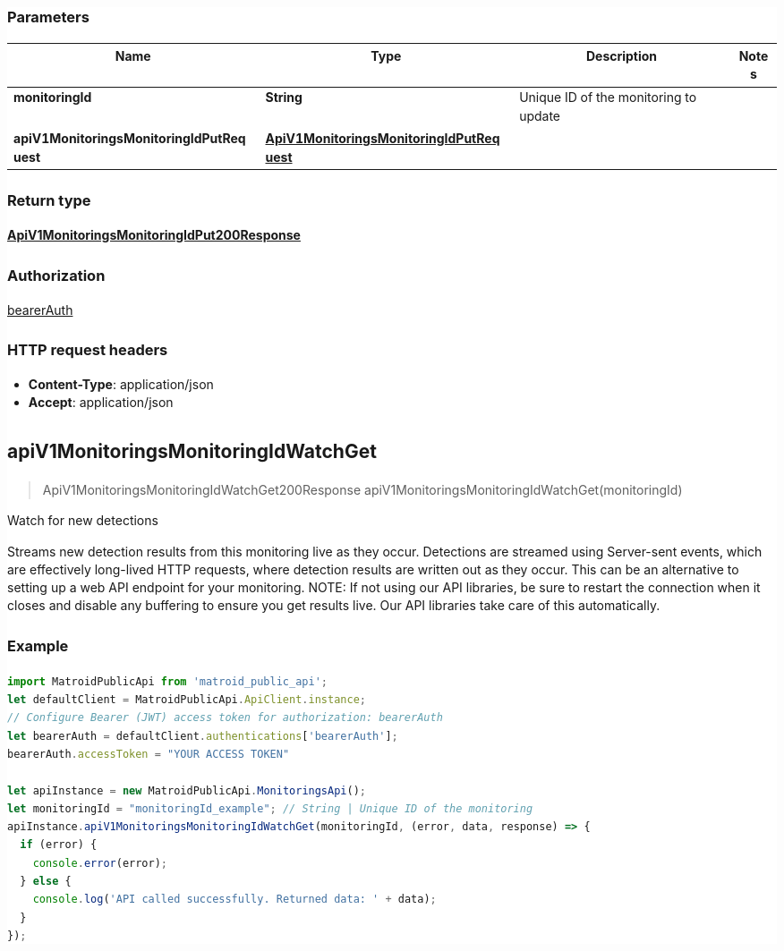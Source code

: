 ### Parameters


Name | Type | Description  | Notes
------------- | ------------- | ------------- | -------------
 **monitoringId** | **String**| Unique ID of the monitoring to update | 
 **apiV1MonitoringsMonitoringIdPutRequest** | [**ApiV1MonitoringsMonitoringIdPutRequest**](ApiV1MonitoringsMonitoringIdPutRequest.md)|  | 

### Return type

[**ApiV1MonitoringsMonitoringIdPut200Response**](ApiV1MonitoringsMonitoringIdPut200Response.md)

### Authorization

[bearerAuth](../README.md#bearerAuth)

### HTTP request headers

- **Content-Type**: application/json
- **Accept**: application/json


## apiV1MonitoringsMonitoringIdWatchGet

> ApiV1MonitoringsMonitoringIdWatchGet200Response apiV1MonitoringsMonitoringIdWatchGet(monitoringId)

Watch for new detections

Streams new detection results from this monitoring live as they occur. Detections are streamed using Server-sent events, which are effectively long-lived HTTP requests, where detection results are written out as they occur. This can be an alternative to setting up a web API endpoint for your monitoring. NOTE: If not using our API libraries, be sure to restart the connection when it closes and disable any buffering to ensure you get results live. Our API libraries take care of this automatically.

### Example

```javascript
import MatroidPublicApi from 'matroid_public_api';
let defaultClient = MatroidPublicApi.ApiClient.instance;
// Configure Bearer (JWT) access token for authorization: bearerAuth
let bearerAuth = defaultClient.authentications['bearerAuth'];
bearerAuth.accessToken = "YOUR ACCESS TOKEN"

let apiInstance = new MatroidPublicApi.MonitoringsApi();
let monitoringId = "monitoringId_example"; // String | Unique ID of the monitoring
apiInstance.apiV1MonitoringsMonitoringIdWatchGet(monitoringId, (error, data, response) => {
  if (error) {
    console.error(error);
  } else {
    console.log('API called successfully. Returned data: ' + data);
  }
});
```
